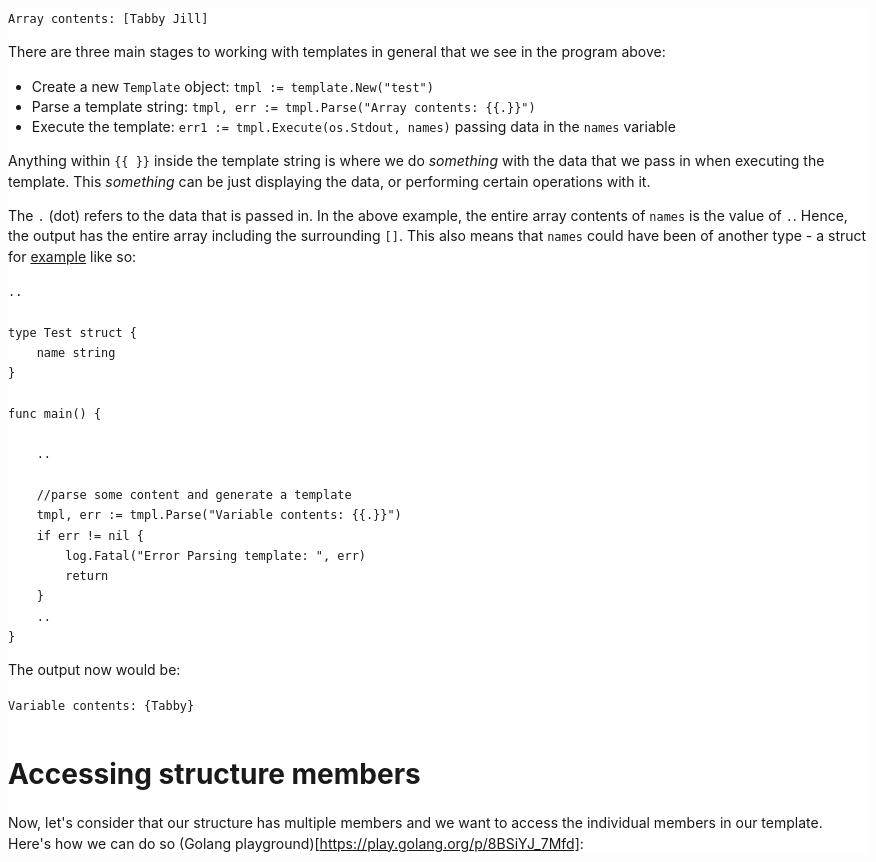 ```
Array contents: [Tabby Jill]
```

There are three main stages to working with templates in general that we see in the program above:

- Create a new `Template` object: `tmpl := template.New("test")`
- Parse a template string: `tmpl, err := tmpl.Parse("Array contents: {{.}}")`
- Execute the template: `err1 := tmpl.Execute(os.Stdout, names)` passing data in the `names` variable

Anything within `{{ }}` inside the template string is where we do _something_ with the data that we pass in 
when executing the template. This _something_ can be just displaying the data, or performing certain operations
with it. 

The `.` (dot) refers to the data that is passed in. In the above example, the 
entire array contents of `names` is the value of `.`. Hence, the output has the entire array including the surrounding
`[]`. This also means that `names` could have been of another type - a struct for [example](https://play.golang.org/p/vAmNzNFg8LR) like so:

```
..

type Test struct {
	name string
}

func main() {

	..

	//parse some content and generate a template
	tmpl, err := tmpl.Parse("Variable contents: {{.}}")
	if err != nil {
		log.Fatal("Error Parsing template: ", err)
		return
	}
	..
}

```

The output now would be:

```
Variable contents: {Tabby}
```

# Accessing structure members

Now, let's consider that our structure has multiple members and we want to access the individual members in our
template. Here's how we can do so (Golang playground)[https://play.golang.org/p/8BSiYJ_7Mfd]:
